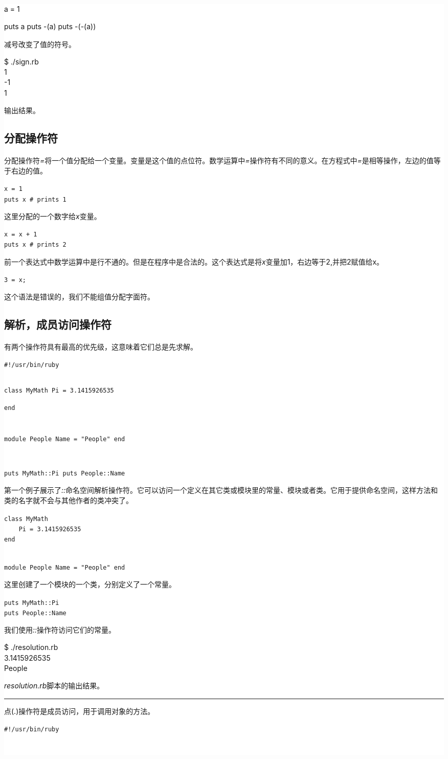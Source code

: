 a = 1

puts a
puts -(a)
puts -(-(a))
</code></pre>
<p>减号改变了值的符号。</p>
<p>$ ./sign.rb<br>
1<br>
-1<br>
1  </p>
<p>输出结果。</p>
<h2>分配操作符</h2>
<p>分配操作符<em>=</em>将一个值分配给一个变量。变量是这个值的点位符。数学运算中<em>=</em>操作符有不同的意义。在方程式中<em>=</em>是相等操作，左边的值等于右边的值。</p>
<pre><code>x = 1
puts x # prints 1
</code></pre>
<p>这里分配的一个数字给<em>x</em>变量。</p>
<pre><code>x = x + 1
puts x # prints 2
</code></pre>
<p>前一个表达式中数学运算中是行不通的。但是在程序中是合法的。这个表达式是将<em>x</em>变量加1，右边等于2,并把2赋值给x。</p>
<pre><code>3 = x;
</code></pre>
<p>这个语法是错误的，我们不能组值分配字面符。</p>
<h2>解析，成员访问操作符</h2>
<p>有两个操作符具有最高的优先级，这意味着它们总是先求解。</p>
<pre><code>#!/usr/bin/ruby

class MyMath
    Pi = 3.1415926535    
end

module People
    Name = "People"
end

puts MyMath::Pi
puts People::Name
</code></pre>
<p>第一个例子展示了<em>::</em>命名空间解析操作符。它可以访问一个定义在其它类或模块里的常量、模块或者类。它用于提供命名空间，这样方法和类的名字就不会与其他作者的类冲突了。</p>
<pre><code>class MyMath
    Pi = 3.1415926535    
end

module People
    Name = "People"
end
</code></pre>
<p>这里创建了一个模块的一个类，分别定义了一个常量。</p>
<pre><code>puts MyMath::Pi
puts People::Name
</code></pre>
<p>我们使用<em>::</em>操作符访问它们的常量。</p>
<p>$ ./resolution.rb<br>
3.1415926535<br>
People  </p>
<p><em>resolution.rb</em>脚本的输出结果。</p>
<hr>
<p>点(.)操作符是成员访问，用于调用对象的方法。</p>
<pre><code>#!/usr/bin/ruby
